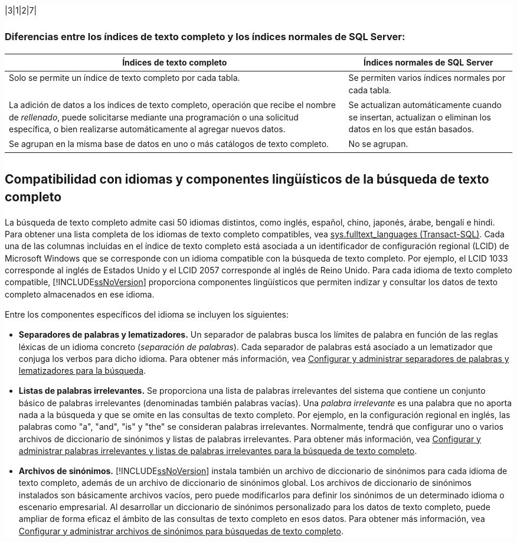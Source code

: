 |3|1|2|7|  

### <a name="differences-between-full-text-indexes-and-regular-sql-server-indexes"></a>Diferencias entre los índices de texto completo y los índices normales de SQL Server:  
  
|Índices de texto completo|Índices normales de SQL Server|  
|------------------------|--------------------------------|  
|Solo se permite un índice de texto completo por cada tabla.|Se permiten varios índices normales por cada tabla.|  
|La adición de datos a los índices de texto completo, operación que recibe el nombre de *rellenado*, puede solicitarse mediante una programación o una solicitud específica, o bien realizarse automáticamente al agregar nuevos datos.|Se actualizan automáticamente cuando se insertan, actualizan o eliminan los datos en los que están basados.|  
|Se agrupan en la misma base de datos en uno o más catálogos de texto completo.|No se agrupan.|  

##  <a name="components"></a> Compatibilidad con idiomas y componentes lingüísticos de la búsqueda de texto completo
 La búsqueda de texto completo admite casi 50 idiomas distintos, como inglés, español, chino, japonés, árabe, bengalí e hindi. Para obtener una lista completa de los idiomas de texto completo compatibles, vea [sys.fulltext_languages &#40;Transact-SQL&#41;](../../relational-databases/system-catalog-views/sys-fulltext-languages-transact-sql.md). Cada una de las columnas incluidas en el índice de texto completo está asociada a un identificador de configuración regional (LCID) de Microsoft Windows que se corresponde con un idioma compatible con la búsqueda de texto completo. Por ejemplo, el LCID 1033 corresponde al inglés de Estados Unido y el LCID 2057 corresponde al inglés de Reino Unido. Para cada idioma de texto completo compatible, [!INCLUDE[ssNoVersion](../../includes/ssnoversion-md.md)] proporciona componentes lingüísticos que permiten indizar y consultar los datos de texto completo almacenados en ese idioma.  
  
 Entre los componentes específicos del idioma se incluyen los siguientes:  
  
-   **Separadores de palabras y lematizadores.** Un separador de palabras busca los límites de palabra en función de las reglas léxicas de un idioma concreto (*separación de palabras*). Cada separador de palabras está asociado a un lematizador que conjuga los verbos para dicho idioma. Para obtener más información, vea [Configurar y administrar separadores de palabras y lematizadores para la búsqueda](../../relational-databases/search/configure-and-manage-word-breakers-and-stemmers-for-search.md).  
  
-   **Listas de palabras irrelevantes.** Se proporciona una lista de palabras irrelevantes del sistema que contiene un conjunto básico de palabras irrelevantes (denominadas también palabras vacías). Una *palabra irrelevante* es una palabra que no aporta nada a la búsqueda y que se omite en las consultas de texto completo. Por ejemplo, en la configuración regional en inglés, las palabras como "a", "and", "is" y "the" se consideran palabras irrelevantes. Normalmente, tendrá que configurar uno o varios archivos de diccionario de sinónimos y listas de palabras irrelevantes. Para obtener más información, vea [Configurar y administrar palabras irrelevantes y listas de palabras irrelevantes para la búsqueda de texto completo](../../relational-databases/search/configure-and-manage-stopwords-and-stoplists-for-full-text-search.md).  
  
-   **Archivos de sinónimos.** [!INCLUDE[ssNoVersion](../../includes/ssnoversion-md.md)] instala también un archivo de diccionario de sinónimos para cada idioma de texto completo, además de un archivo de diccionario de sinónimos global. Los archivos de diccionario de sinónimos instalados son básicamente archivos vacíos, pero puede modificarlos para definir los sinónimos de un determinado idioma o escenario empresarial. Al desarrollar un diccionario de sinónimos personalizado para los datos de texto completo, puede ampliar de forma eficaz el ámbito de las consultas de texto completo en esos datos. Para obtener más información, vea [Configurar y administrar archivos de sinónimos para búsquedas de texto completo](../../relational-databases/search/configure-and-manage-thesaurus-files-for-full-text-search.md).  
  